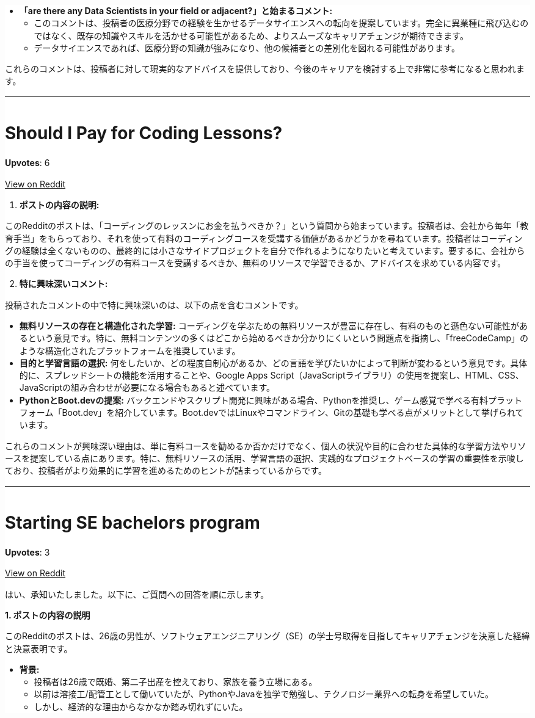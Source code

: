 *   **「are there any Data Scientists in your field or adjacent?」と始まるコメント:**
    *   このコメントは、投稿者の医療分野での経験を生かせるデータサイエンスへの転向を提案しています。完全に異業種に飛び込むのではなく、既存の知識やスキルを活かせる可能性があるため、よりスムーズなキャリアチェンジが期待できます。
    *   データサイエンスであれば、医療分野の知識が強みになり、他の候補者との差別化を図れる可能性があります。

これらのコメントは、投稿者に対して現実的なアドバイスを提供しており、今後のキャリアを検討する上で非常に参考になると思われます。


---

# Should I Pay for Coding Lessons?

**Upvotes**: 6



[View on Reddit](https://www.reddit.com/r/learnprogramming/comments/1j38ys1/should_i_pay_for_coding_lessons/)

1.  **ポストの内容の説明:**

このRedditのポストは、「コーディングのレッスンにお金を払うべきか？」という質問から始まっています。投稿者は、会社から毎年「教育手当」をもらっており、それを使って有料のコーディングコースを受講する価値があるかどうかを尋ねています。投稿者はコーディングの経験は全くないものの、最終的には小さなサイドプロジェクトを自分で作れるようになりたいと考えています。要するに、会社からの手当を使ってコーディングの有料コースを受講するべきか、無料のリソースで学習できるか、アドバイスを求めている内容です。

2.  **特に興味深いコメント:**

投稿されたコメントの中で特に興味深いのは、以下の点を含むコメントです。

*   **無料リソースの存在と構造化された学習:** コーディングを学ぶための無料リソースが豊富に存在し、有料のものと遜色ない可能性があるという意見です。特に、無料コンテンツの多くはどこから始めるべきか分かりにくいという問題点を指摘し、「freeCodeCamp」のような構造化されたプラットフォームを推奨しています。
*   **目的と学習言語の選択:** 何をしたいか、どの程度自制心があるか、どの言語を学びたいかによって判断が変わるという意見です。具体的に、スプレッドシートの機能を活用することや、Google Apps Script（JavaScriptライブラリ）の使用を提案し、HTML、CSS、JavaScriptの組み合わせが必要になる場合もあると述べています。
*   **PythonとBoot.devの提案:** バックエンドやスクリプト開発に興味がある場合、Pythonを推奨し、ゲーム感覚で学べる有料プラットフォーム「Boot.dev」を紹介しています。Boot.devではLinuxやコマンドライン、Gitの基礎も学べる点がメリットとして挙げられています。

これらのコメントが興味深い理由は、単に有料コースを勧めるか否かだけでなく、個人の状況や目的に合わせた具体的な学習方法やリソースを提案している点にあります。特に、無料リソースの活用、学習言語の選択、実践的なプロジェクトベースの学習の重要性を示唆しており、投稿者がより効果的に学習を進めるためのヒントが詰まっているからです。


---

# Starting SE bachelors program

**Upvotes**: 3



[View on Reddit](https://www.reddit.com/r/learnprogramming/comments/1j3bh8s/starting_se_bachelors_program/)

はい、承知いたしました。以下に、ご質問への回答を順に示します。

**1. ポストの内容の説明**

このRedditのポストは、26歳の男性が、ソフトウェアエンジニアリング（SE）の学士号取得を目指してキャリアチェンジを決意した経緯と決意表明です。

*   **背景:**
    *   投稿者は26歳で既婚、第二子出産を控えており、家族を養う立場にある。
    *   以前は溶接工/配管工として働いていたが、PythonやJavaを独学で勉強し、テクノロジー業界への転身を希望していた。
    *   しかし、経済的な理由からなかなか踏み切れずにいた。
